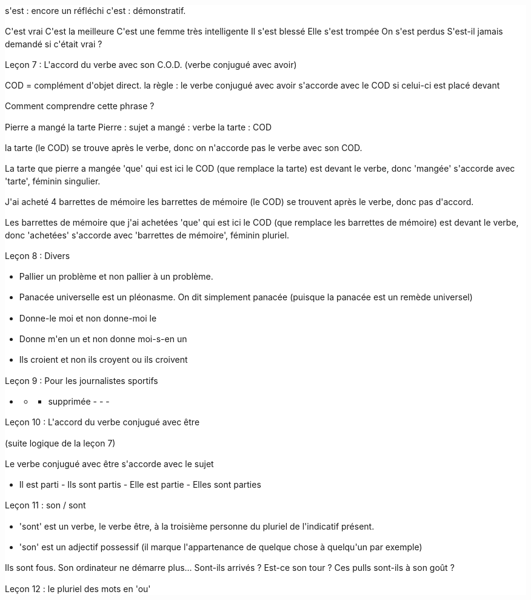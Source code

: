 s'est&nbsp;: encore un réfléchi c'est&nbsp;: démonstratif.

C'est vrai C'est la meilleure C'est une femme très intelligente Il s'est blessé Elle s'est trompée On s'est perdus S'est-il jamais demandé si c'était vrai&nbsp;?

Leçon 7&nbsp;: L'accord du verbe avec son C.O.D. (verbe conjugué avec avoir)

COD = complément d'objet direct. la règle&nbsp;: le verbe conjugué avec avoir s'accorde avec le COD si celui-ci est placé devant

Comment comprendre cette phrase&nbsp;?

Pierre a mangé la tarte Pierre&nbsp;: sujet a mangé&nbsp;: verbe la tarte&nbsp;: COD

la tarte (le COD) se trouve après le verbe, donc on n'accorde pas le verbe avec son COD.

La tarte que pierre a mangée 'que' qui est ici le COD (que remplace la tarte) est devant le verbe, donc 'mangée' s'accorde avec 'tarte', féminin singulier.

J'ai acheté 4 barrettes de mémoire les barrettes de mémoire (le COD) se trouvent après le verbe, donc pas d'accord.

Les barrettes de mémoire que j'ai achetées 'que' qui est ici le COD (que remplace les barrettes de mémoire) est devant le verbe, donc 'achetées' s'accorde avec 'barrettes de mémoire', féminin pluriel.

Leçon 8&nbsp;: Divers

- Pallier un problème et non pallier à un problème.

- Panacée universelle est un pléonasme. On dit simplement panacée (puisque la panacée est un remède universel)

- Donne-le moi et non donne-moi le

- Donne m'en un et non donne moi-s-en un

- Ils croient et non ils croyent ou ils croivent

Leçon 9&nbsp;: Pour les journalistes sportifs

- - - supprimée - - -

Leçon 10&nbsp;: L'accord du verbe conjugué avec être

(suite logique de la leçon 7)

Le verbe conjugué avec être s'accorde avec le sujet

- Il est parti - Ils sont partis - Elle est partie - Elles sont parties

Leçon 11&nbsp;: son / sont

- 'sont' est un verbe, le verbe être, à la troisième personne du pluriel de l'indicatif présent.

- 'son' est un adjectif possessif (il marque l'appartenance de quelque chose à quelqu'un par exemple)

Ils sont fous. Son ordinateur ne démarre plus... Sont-ils arrivés&nbsp;? Est-ce son tour&nbsp;? Ces pulls sont-ils à son goût&nbsp;?

Leçon 12&nbsp;: le pluriel des mots en 'ou'
